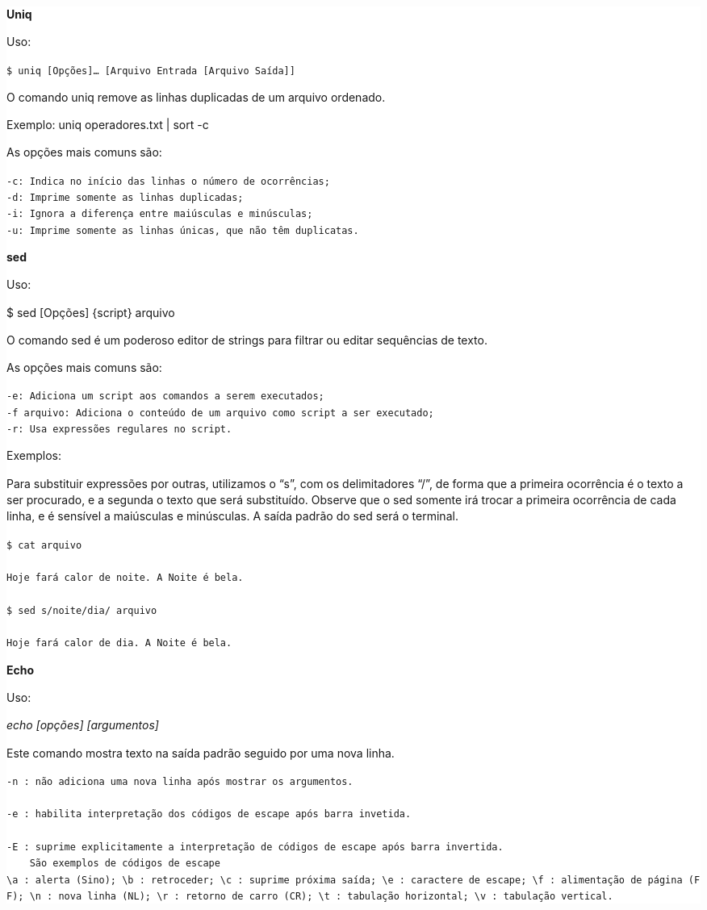 

**Uniq**

Uso:

    $ uniq [Opções]… [Arquivo Entrada [Arquivo Saída]]

O comando uniq remove as linhas duplicadas de um arquivo ordenado.

Exemplo:
uniq operadores.txt | sort -c

As opções mais comuns são:

    -c: Indica no início das linhas o número de ocorrências;
    -d: Imprime somente as linhas duplicadas;
    -i: Ignora a diferença entre maiúsculas e minúsculas;
    -u: Imprime somente as linhas únicas, que não têm duplicatas.



**sed**

Uso:

$ sed [Opções] {script} arquivo

O comando sed é um poderoso editor de strings para filtrar ou editar sequências de texto.

As opções mais comuns são:

    -e: Adiciona um script aos comandos a serem executados;
    -f arquivo: Adiciona o conteúdo de um arquivo como script a ser executado;
    -r: Usa expressões regulares no script.

Exemplos:

Para substituir expressões por outras, utilizamos o “s”, com os delimitadores “/”, de forma que a primeira ocorrência é o texto a ser procurado, e a segunda o texto que será substituído. Observe que o sed somente irá trocar a primeira ocorrência de cada linha, e é sensível a maiúsculas e minúsculas. A saída padrão do sed será o terminal.

    $ cat arquivo
    
    Hoje fará calor de noite. A Noite é bela.
    
    $ sed s/noite/dia/ arquivo
    
    Hoje fará calor de dia. A Noite é bela.

**Echo**

Uso:

*echo [opções] [argumentos]*

Este comando mostra texto na saída padrão seguido por uma nova linha.

```
-n : não adiciona uma nova linha após mostrar os argumentos.

-e : habilita interpretação dos códigos de escape após barra invetida.

-E : suprime explicitamente a interpretação de códigos de escape após barra invertida.
	São exemplos de códigos de escape
\a : alerta (Sino); \b : retroceder; \c : suprime próxima saída; \e : caractere de escape; \f : alimentação de página (FF); \n : nova linha (NL); \r : retorno de carro (CR); \t : tabulação horizontal; \v : tabulação vertical.
```
